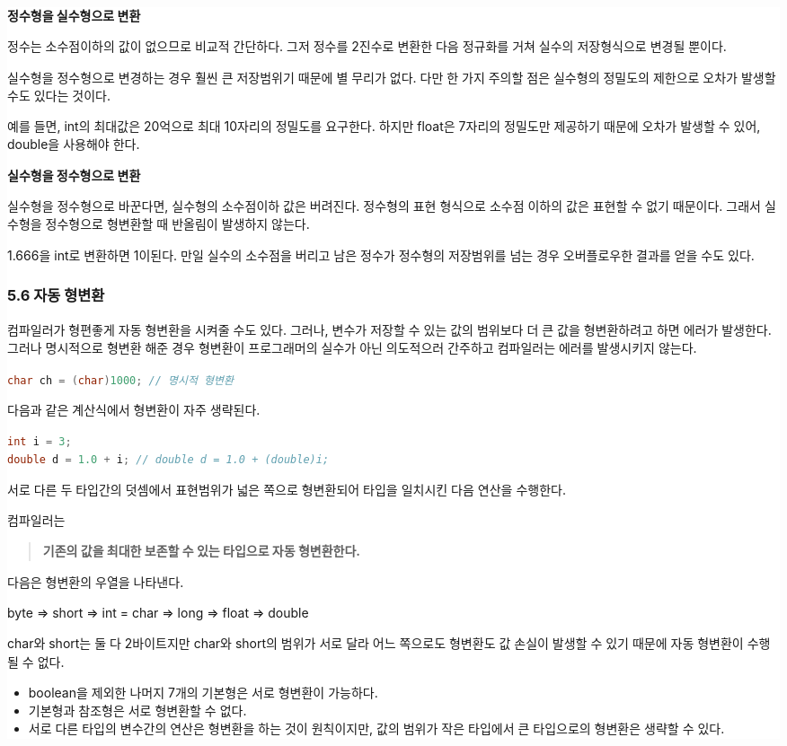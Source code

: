 **정수형을 실수형으로 변환**

정수는 소수점이하의 값이 없으므로 비교적 간단하다. 그저 정수를 2진수로 변환한 다음 정규화를 거쳐 실수의 저장형식으로 변경될 뿐이다.

실수형을 정수형으로 변경하는 경우 훨씬 큰 저장범위기 때문에 별 무리가 없다. 다만 한 가지 주의할 점은 실수형의 정밀도의 제한으로 오차가 발생할 수도 있다는 것이다.

예를 들면, int의 최대값은 20억으로 최대 10자리의 정밀도를 요구한다. 하지만 float은 7자리의 정밀도만 제공하기 때문에 오차가 발생할 수 있어, double을 사용해야 한다.

**실수형을 정수형으로 변환**

실수형을 정수형으로 바꾼다면, 실수형의 소수점이하 값은 버려진다. 정수형의 표현 형식으로 소수점 이하의 값은 표현할 수 없기 때문이다. 그래서 실수형을 정수형으로 형변환할 때 반올림이 발생하지 않는다.

1.666을 int로 변환하면 1이된다. 만일 실수의 소수점을 버리고 남은 정수가 정수형의 저장범위를 넘는 경우 오버플로우한 결과를 얻을 수도 있다.

### 5.6 자동 형변환

컴파일러가 형편좋게 자동 형변환을 시켜줄 수도 있다. 그러나, 변수가 저장할 수 있는 값의 범위보다 더 큰 값을 형변환하려고 하면 에러가 발생한다. 그러나 명시적으로 형변환 해준 경우 형변환이 프로그래머의 실수가 아닌 의도적으러 간주하고 컴파일러는 에러를 발생시키지 않는다.

```java
char ch = (char)1000; // 명시적 형변환
```

다음과 같은 계산식에서 형변환이 자주 생략된다.

```java
int i = 3;
double d = 1.0 + i; // double d = 1.0 + (double)i;
```

서로 다른 두 타입간의 덧셈에서 표현범위가 넓은 쪽으로 형변환되어 타입을 일치시킨 다음 연산을 수행한다.

컴파일러는 

> **기존의 값을 최대한 보존할 수 있는 타입으로 자동 형변환한다.**
> 

다음은 형변환의 우열을 나타낸다.

byte ⇒ short ⇒ int = char ⇒ long ⇒ float ⇒ double

char와 short는 둘 다 2바이트지만 char와 short의 범위가 서로 달라 어느 쪽으로도 형변환도 값 손실이 발생할 수 있기 때문에 자동 형변환이 수행될 수 없다.

- boolean을 제외한 나머지 7개의 기본형은 서로 형변환이 가능하다.
- 기본형과 참조형은 서로 형변환할 수 없다.
- 서로 다른 타입의 변수간의 연산은 형변환을 하는 것이 원칙이지만, 값의 범위가 작은 타입에서 큰 타입으로의 형변환은 생략할 수 있다.